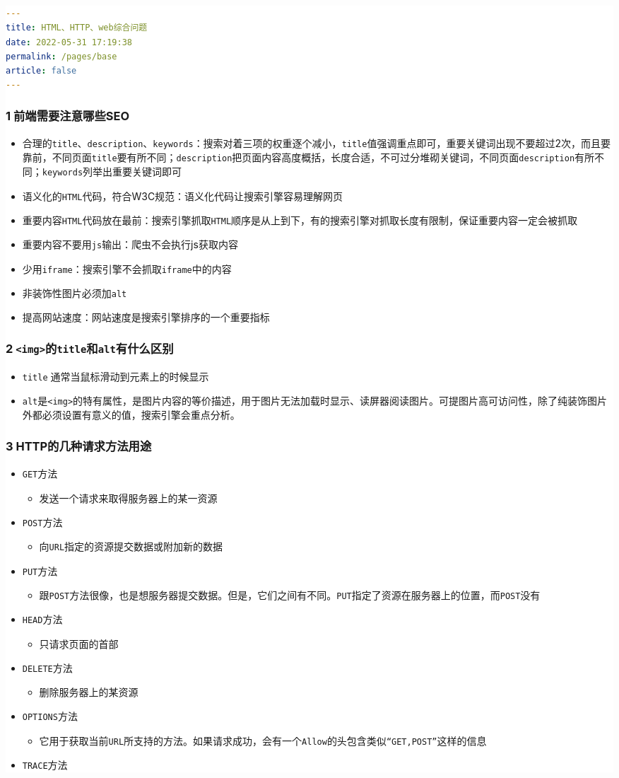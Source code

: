 ```yaml
---
title: HTML、HTTP、web综合问题
date: 2022-05-31 17:19:38
permalink: /pages/base
article: false
---
```


### 1 前端需要注意哪些SEO

- 合理的`title`、`description`、`keywords`：搜索对着三项的权重逐个减小，`title`值强调重点即可，重要关键词出现不要超过2次，而且要靠前，不同页面`title`要有所不同；`description`把页面内容高度概括，长度合适，不可过分堆砌关键词，不同页面`description`有所不同；`keywords`列举出重要关键词即可

- 语义化的`HTML`代码，符合W3C规范：语义化代码让搜索引擎容易理解网页

- 重要内容`HTML`代码放在最前：搜索引擎抓取`HTML`顺序是从上到下，有的搜索引擎对抓取长度有限制，保证重要内容一定会被抓取

- 重要内容不要用`js`输出：爬虫不会执行js获取内容

- 少用`iframe`：搜索引擎不会抓取`iframe`中的内容

- 非装饰性图片必须加`alt`

- 提高网站速度：网站速度是搜索引擎排序的一个重要指标

### 2 `<img>`的`title`和`alt`有什么区别

- `title` 通常当鼠标滑动到元素上的时候显示

- `alt`是`<img>`的特有属性，是图片内容的等价描述，用于图片无法加载时显示、读屏器阅读图片。可提图片高可访问性，除了纯装饰图片外都必须设置有意义的值，搜索引擎会重点分析。

### 3 HTTP的几种请求方法用途

- `GET`方法

  - 发送一个请求来取得服务器上的某一资源

- `POST`方法

  - 向`URL`指定的资源提交数据或附加新的数据

- `PUT`方法

  - 跟`POST`方法很像，也是想服务器提交数据。但是，它们之间有不同。`PUT`指定了资源在服务器上的位置，而`POST`没有

- `HEAD`方法

  - 只请求页面的首部

- `DELETE`方法

  - 删除服务器上的某资源

- `OPTIONS`方法

  - 它用于获取当前`URL`所支持的方法。如果请求成功，会有一个`Allow`的头包含类似`“GET,POST”`这样的信息

- `TRACE`方法

